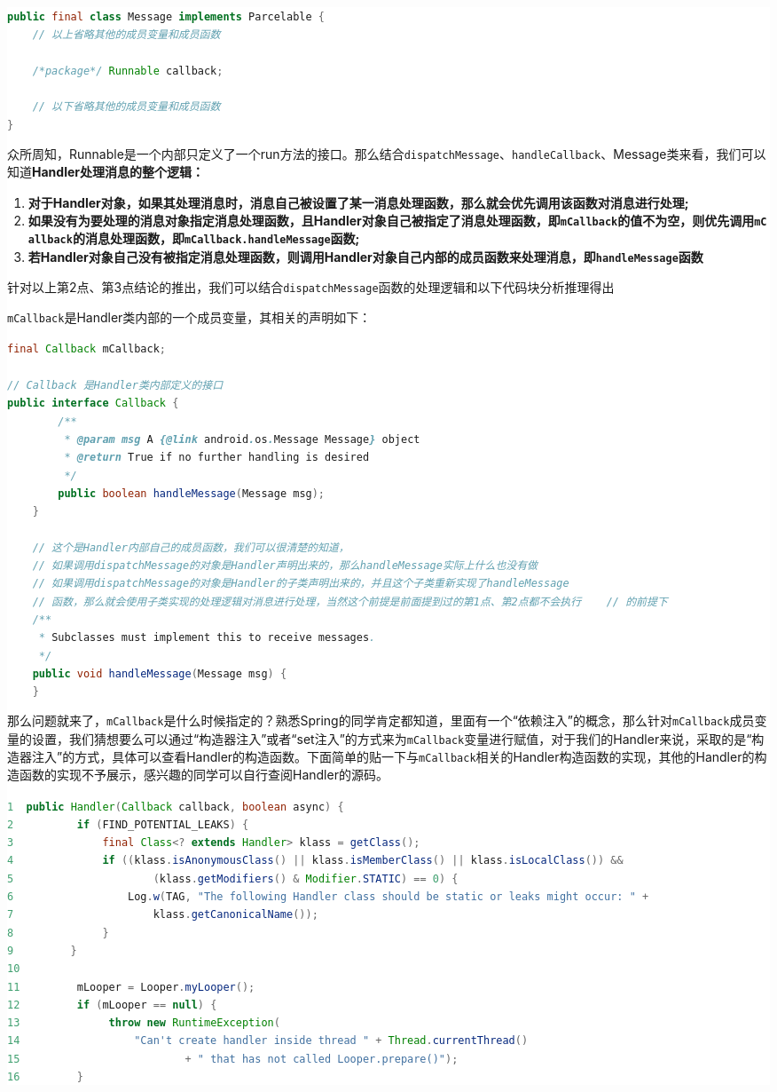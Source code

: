 ```java
public final class Message implements Parcelable {
    // 以上省略其他的成员变量和成员函数
    
    /*package*/ Runnable callback;
    
    // 以下省略其他的成员变量和成员函数
}
```

众所周知，Runnable是一个内部只定义了一个run方法的接口。那么结合`dispatchMessage`、`handleCallback`、Message类来看，我们可以知道**Handler处理消息的整个逻辑：**

1. **对于Handler对象，如果其处理消息时，消息自己被设置了某一消息处理函数，那么就会优先调用该函数对消息进行处理;**
2. **如果没有为要处理的消息对象指定消息处理函数，且Handler对象自己被指定了消息处理函数，即`mCallback`的值不为空，则优先调用`mCallback`的消息处理函数，即`mCallback.handleMessage`函数;** 
3. **若Handler对象自己没有被指定消息处理函数，则调用Handler对象自己内部的成员函数来处理消息，即`handleMessage`函数**



针对以上第2点、第3点结论的推出，我们可以结合`dispatchMessage`函数的处理逻辑和以下代码块分析推理得出

`mCallback`是Handler类内部的一个成员变量，其相关的声明如下：

```java
final Callback mCallback;

// Callback 是Handler类内部定义的接口
public interface Callback {
        /**
         * @param msg A {@link android.os.Message Message} object
         * @return True if no further handling is desired
         */
        public boolean handleMessage(Message msg);
    }

	// 这个是Handler内部自己的成员函数，我们可以很清楚的知道，
    // 如果调用dispatchMessage的对象是Handler声明出来的，那么handleMessage实际上什么也没有做
    // 如果调用dispatchMessage的对象是Handler的子类声明出来的，并且这个子类重新实现了handleMessage
    // 函数，那么就会使用子类实现的处理逻辑对消息进行处理，当然这个前提是前面提到过的第1点、第2点都不会执行	  // 的前提下
	/**
     * Subclasses must implement this to receive messages.
     */
    public void handleMessage(Message msg) {
    }
```

那么问题就来了，`mCallback`是什么时候指定的？熟悉Spring的同学肯定都知道，里面有一个“依赖注入”的概念，那么针对`mCallback`成员变量的设置，我们猜想要么可以通过“构造器注入”或者“set注入”的方式来为`mCallback`变量进行赋值，对于我们的Handler来说，采取的是“构造器注入”的方式，具体可以查看Handler的构造函数。下面简单的贴一下与`mCallback`相关的Handler构造函数的实现，其他的Handler的构造函数的实现不予展示，感兴趣的同学可以自行查阅Handler的源码。

```java
1  public Handler(Callback callback, boolean async) {
2          if (FIND_POTENTIAL_LEAKS) {
3              final Class<? extends Handler> klass = getClass();
4              if ((klass.isAnonymousClass() || klass.isMemberClass() || klass.isLocalClass()) &&
5                      (klass.getModifiers() & Modifier.STATIC) == 0) {
6                  Log.w(TAG, "The following Handler class should be static or leaks might occur: " +
7                      klass.getCanonicalName());
8              }
9         }
10
11         mLooper = Looper.myLooper();
12         if (mLooper == null) {
13              throw new RuntimeException(
14                  "Can't create handler inside thread " + Thread.currentThread()
15                          + " that has not called Looper.prepare()");
16         }
```